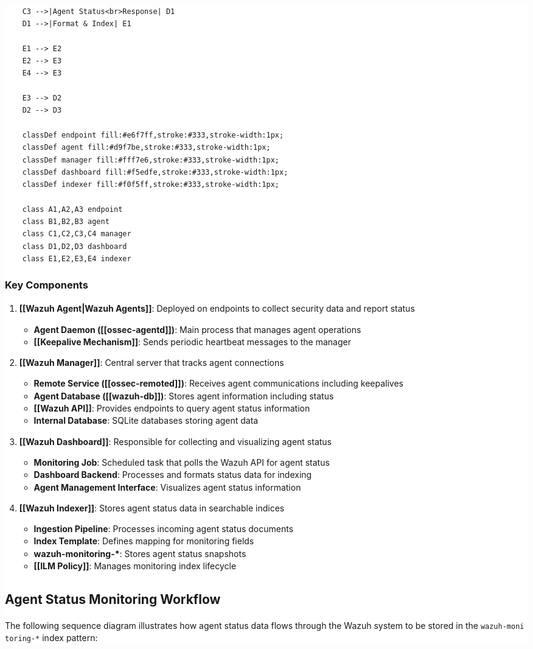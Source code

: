 ```mermaid
    C3 -->|Agent Status<br>Response| D1
    D1 -->|Format & Index| E1

    E1 --> E2
    E2 --> E3
    E4 --> E3

    E3 --> D2
    D2 --> D3

    classDef endpoint fill:#e6f7ff,stroke:#333,stroke-width:1px;
    classDef agent fill:#d9f7be,stroke:#333,stroke-width:1px;
    classDef manager fill:#fff7e6,stroke:#333,stroke-width:1px;
    classDef dashboard fill:#f5edfe,stroke:#333,stroke-width:1px;
    classDef indexer fill:#f0f5ff,stroke:#333,stroke-width:1px;

    class A1,A2,A3 endpoint
    class B1,B2,B3 agent
    class C1,C2,C3,C4 manager
    class D1,D2,D3 dashboard
    class E1,E2,E3,E4 indexer
```

### Key Components

1. **[[Wazuh Agent|Wazuh Agents]]**: Deployed on endpoints to collect security data and report status
   - **Agent Daemon ([[ossec-agentd]])**: Main process that manages agent operations
   - **[[Keepalive Mechanism]]**: Sends periodic heartbeat messages to the manager

2. **[[Wazuh Manager]]**: Central server that tracks agent connections
   - **Remote Service ([[ossec-remoted]])**: Receives agent communications including keepalives
   - **Agent Database ([[wazuh-db]])**: Stores agent information including status
   - **[[Wazuh API]]**: Provides endpoints to query agent status information
   - **Internal Database**: SQLite databases storing agent data

3. **[[Wazuh Dashboard]]**: Responsible for collecting and visualizing agent status
   - **Monitoring Job**: Scheduled task that polls the Wazuh API for agent status
   - **Dashboard Backend**: Processes and formats status data for indexing
   - **Agent Management Interface**: Visualizes agent status information

4. **[[Wazuh Indexer]]**: Stores agent status data in searchable indices
   - **Ingestion Pipeline**: Processes incoming agent status documents
   - **Index Template**: Defines mapping for monitoring fields
   - **wazuh-monitoring-\***: Stores agent status snapshots
   - **[[ILM Policy]]**: Manages monitoring index lifecycle

## Agent Status Monitoring Workflow

The following sequence diagram illustrates how agent status data flows through the Wazuh system to be stored in the `wazuh-monitoring-*` index pattern:
